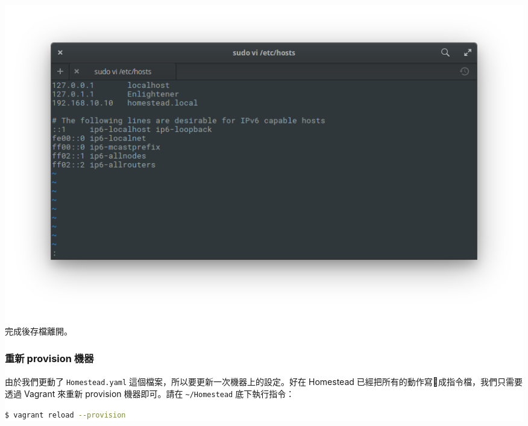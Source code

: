 ![](assets/day-15/homestead-step11.png)

完成後存檔離開。

### 重新 provision 機器

由於我們更動了 `Homestead.yaml` 這個檔案，所以要更新一次機器上的設定。好在 Homestead 已經把所有的動作寫成指令檔，我們只需要透過 Vagrant 來重新 provision 機器即可。請在 `~/Homestead` 底下執行指令：

```bash
$ vagrant reload --provision
```
